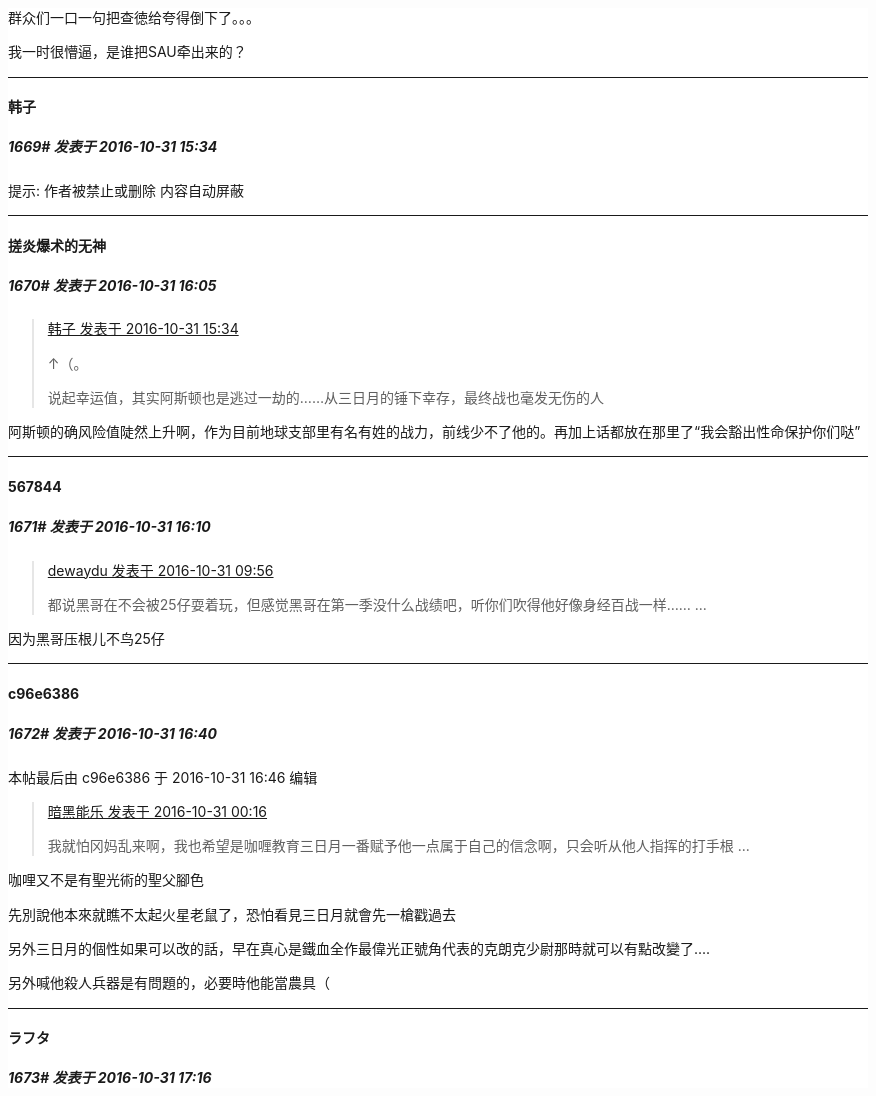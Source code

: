 群众们一口一句把查徳给夸得倒下了。。。

我一时很懵逼，是谁把SAU牵出来的？

*****

####  韩子  
##### 1669#       发表于 2016-10-31 15:34

提示: 作者被禁止或删除 内容自动屏蔽

*****

####  搓炎爆术的无神  
##### 1670#       发表于 2016-10-31 16:05

<blockquote><a href="httphttps://bbs.saraba1st.com/2b/forum.php?mod=redirect&amp;goto=findpost&amp;pid=34026680&amp;ptid=1336845" target="_blank">韩子 发表于 2016-10-31 15:34</a>

↑（。

说起幸运值，其实阿斯顿也是逃过一劫的……从三日月的锤下幸存，最终战也毫发无伤的人</blockquote>
阿斯顿的确风险值陡然上升啊，作为目前地球支部里有名有姓的战力，前线少不了他的。再加上话都放在那里了“我会豁出性命保护你们哒”

*****

####  567844  
##### 1671#       发表于 2016-10-31 16:10

<blockquote><a href="httphttps://bbs.saraba1st.com/2b/forum.php?mod=redirect&amp;goto=findpost&amp;pid=34023238&amp;ptid=1336845" target="_blank">dewaydu 发表于 2016-10-31 09:56</a>

都说黑哥在不会被25仔耍着玩，但感觉黑哥在第一季没什么战绩吧，听你们吹得他好像身经百战一样…… ...</blockquote>
因为黑哥压根儿不鸟25仔

*****

####  c96e6386  
##### 1672#       发表于 2016-10-31 16:40

 本帖最后由 c96e6386 于 2016-10-31 16:46 编辑 
<blockquote><a href="httphttps://bbs.saraba1st.com/2b/forum.php?mod=redirect&amp;goto=findpost&amp;pid=34021182&amp;ptid=1336845" target="_blank">暗黑能乐 发表于 2016-10-31 00:16</a>

我就怕冈妈乱来啊，我也希望是咖喱教育三日月一番赋予他一点属于自己的信念啊，只会听从他人指挥的打手根 ...</blockquote>
咖哩又不是有聖光術的聖父腳色

先別說他本來就瞧不太起火星老鼠了，恐怕看見三日月就會先一槍戳過去

另外三日月的個性如果可以改的話，早在真心是鐵血全作最偉光正號角代表的克朗克少尉那時就可以有點改變了....

另外喊他殺人兵器是有問題的，必要時他能當農具（

*****

####  ラフタ  
##### 1673#       发表于 2016-10-31 17:16
